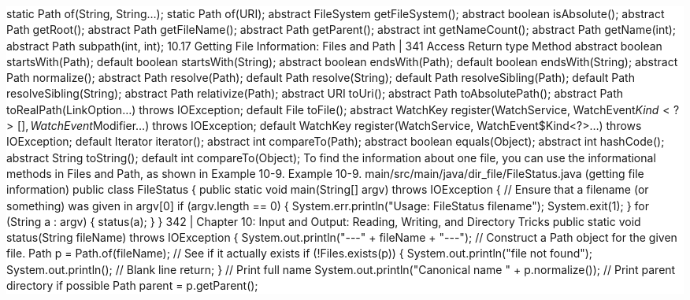 static Path of(String, String…);
static Path of(URI);
abstract FileSystem getFileSystem();
abstract boolean isAbsolute();
abstract Path getRoot();
abstract Path getFileName();
abstract Path getParent();
abstract int getNameCount();
abstract Path getName(int);
abstract Path subpath(int, int);
10.17 Getting File Information: Files and Path | 341
Access Return type Method
abstract boolean startsWith(Path);
default boolean startsWith(String);
abstract boolean endsWith(Path);
default boolean endsWith(String);
abstract Path normalize();
abstract Path resolve(Path);
default Path resolve(String);
default Path resolveSibling(Path);
default Path resolveSibling(String);
abstract Path relativize(Path);
abstract URI toUri();
abstract Path toAbsolutePath();
abstract Path toRealPath(LinkOption…) throws IOException;
default File toFile();
abstract WatchKey register(WatchService, WatchEvent$Kind<?>[], WatchEvent$Modifier…)
throws IOException;
default WatchKey register(WatchService, WatchEvent$Kind<?>…) throws IOException;
default Iterator<Path> iterator();
abstract int compareTo(Path);
abstract boolean equals(Object);
abstract int hashCode();
abstract String toString();
default int compareTo(Object);
To find the information about one file, you can use the informational methods in
Files and Path, as shown in Example 10-9.
Example 10-9. main/src/main/java/dir_file/FileStatus.java (getting file information)
public class FileStatus {
 public static void main(String[] argv) throws IOException {
 // Ensure that a filename (or something) was given in argv[0]
 if (argv.length == 0) {
 System.err.println("Usage: FileStatus filename");
 System.exit(1);
 }
 for (String a : argv) {
 status(a);
 }
 }
342 | Chapter 10: Input and Output: Reading, Writing, and Directory Tricks
 public static void status(String fileName) throws IOException {
 System.out.println("---" + fileName + "---");
 // Construct a Path object for the given file.
 Path p = Path.of(fileName);
 // See if it actually exists
 if (!Files.exists(p)) {
 System.out.println("file not found");
 System.out.println(); // Blank line
 return;
 }
 // Print full name
 System.out.println("Canonical name " + p.normalize());
 // Print parent directory if possible
 Path parent = p.getParent();